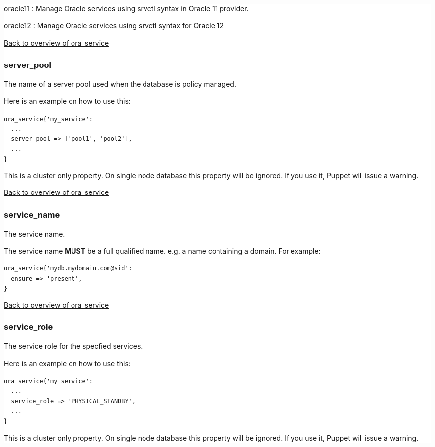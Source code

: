 oracle11
: Manage Oracle services using srvctl syntax in Oracle 11 provider.

oracle12
: Manage Oracle services using srvctl syntax for Oracle 12


[Back to overview of ora_service](#attributes)


### server_pool<a name='ora_service_server_pool'>

The name of a server pool used when the database is policy managed.

Here is an example on how to use this:

    ora_service{'my_service':
      ...
      server_pool => ['pool1', 'pool2'],
      ...
    }

This is a cluster only property. On single node database this property will be ignored. If you use it,
Puppet will issue a warning.


[Back to overview of ora_service](#attributes)


### service_name<a name='ora_service_service_name'>

The service name.

The service name **MUST** be a full qualified name. e.g. a name containing a domain. For example:

    ora_service{'mydb.mydomain.com@sid':
      ensure => 'present',
    }


[Back to overview of ora_service](#attributes)


### service_role<a name='ora_service_service_role'>

The service role for the specfied services.

Here is an example on how to use this:

    ora_service{'my_service':
      ...
      service_role => 'PHYSICAL_STANDBY',
      ...
    }

This is a cluster only property. On single node database this property will be ignored. If you use it,
Puppet will issue a warning.
